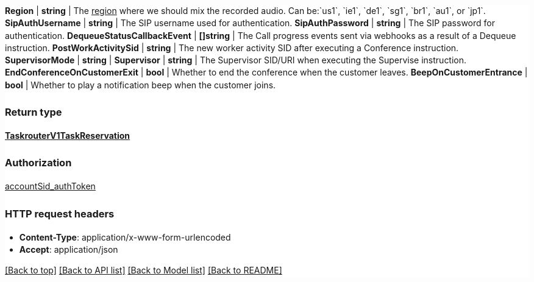 **Region** | **string** | The [region](https://support.twilio.com/hc/en-us/articles/223132167-How-global-low-latency-routing-and-region-selection-work-for-conferences-and-Client-calls) where we should mix the recorded audio. Can be:&#x60;us1&#x60;, &#x60;ie1&#x60;, &#x60;de1&#x60;, &#x60;sg1&#x60;, &#x60;br1&#x60;, &#x60;au1&#x60;, or &#x60;jp1&#x60;.
**SipAuthUsername** | **string** | The SIP username used for authentication.
**SipAuthPassword** | **string** | The SIP password for authentication.
**DequeueStatusCallbackEvent** | **[]string** | The Call progress events sent via webhooks as a result of a Dequeue instruction.
**PostWorkActivitySid** | **string** | The new worker activity SID after executing a Conference instruction.
**SupervisorMode** | **string** | 
**Supervisor** | **string** | The Supervisor SID/URI when executing the Supervise instruction.
**EndConferenceOnCustomerExit** | **bool** | Whether to end the conference when the customer leaves.
**BeepOnCustomerEntrance** | **bool** | Whether to play a notification beep when the customer joins.

### Return type

[**TaskrouterV1TaskReservation**](TaskrouterV1TaskReservation.md)

### Authorization

[accountSid_authToken](../README.md#accountSid_authToken)

### HTTP request headers

- **Content-Type**: application/x-www-form-urlencoded
- **Accept**: application/json

[[Back to top]](#) [[Back to API list]](../README.md#documentation-for-api-endpoints)
[[Back to Model list]](../README.md#documentation-for-models)
[[Back to README]](../README.md)

